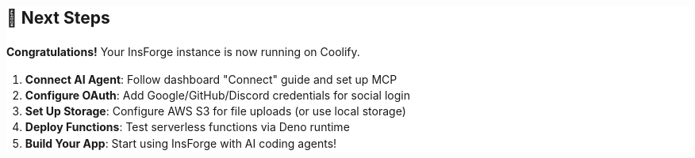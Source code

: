 ## 🎉 Next Steps

**Congratulations!** Your InsForge instance is now running on Coolify.

1. **Connect AI Agent**: Follow dashboard "Connect" guide and set up MCP
2. **Configure OAuth**: Add Google/GitHub/Discord credentials for social login
3. **Set Up Storage**: Configure AWS S3 for file uploads (or use local storage)
4. **Deploy Functions**: Test serverless functions via Deno runtime
5. **Build Your App**: Start using InsForge with AI coding agents!
